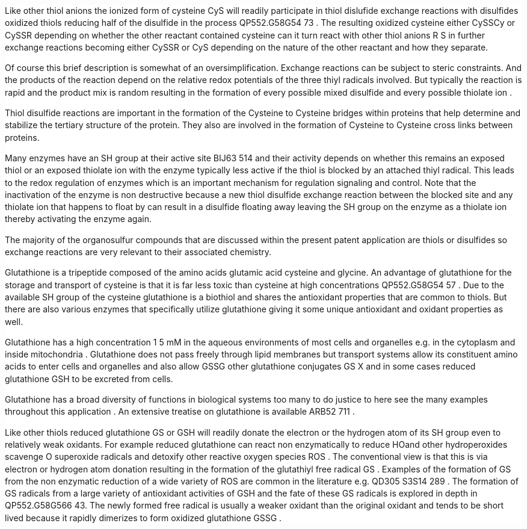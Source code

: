 Like other thiol anions the ionized form of cysteine CyS will readily participate in thiol dislufide exchange reactions with disulfides oxidized thiols reducing half of the disulfide in the process QP552.G58G54 73 . The resulting oxidized cysteine either CySSCy or CySSR depending on whether the other reactant contained cysteine can it turn react with other thiol anions R S in further exchange reactions becoming either CySSR or CyS depending on the nature of the other reactant and how they separate.

Of course this brief description is somewhat of an oversimplification. Exchange reactions can be subject to steric constraints. And the products of the reaction depend on the relative redox potentials of the three thiyl radicals involved. But typically the reaction is rapid and the product mix is random resulting in the formation of every possible mixed disulfide and every possible thiolate ion .

Thiol disulfide reactions are important in the formation of the Cysteine to Cysteine bridges within proteins that help determine and stabilize the tertiary structure of the protein. They also are involved in the formation of Cysteine to Cysteine cross links between proteins.

Many enzymes have an SH group at their active site BIJ63 514 and their activity depends on whether this remains an exposed thiol or an exposed thiolate ion with the enzyme typically less active if the thiol is blocked by an attached thiyl radical. This leads to the redox regulation of enzymes which is an important mechanism for regulation signaling and control. Note that the inactivation of the enzyme is non destructive because a new thiol disulfide exchange reaction between the blocked site and any thiolate ion that happens to float by can result in a disulfide floating away leaving the SH group on the enzyme as a thiolate ion thereby activating the enzyme again.

The majority of the organosulfur compounds that are discussed within the present patent application are thiols or disulfides so exchange reactions are very relevant to their associated chemistry.

Glutathione is a tripeptide composed of the amino acids glutamic acid cysteine and glycine. An advantage of glutathione for the storage and transport of cysteine is that it is far less toxic than cysteine at high concentrations QP552.G58G54 57 . Due to the available SH group of the cysteine glutathione is a biothiol and shares the antioxidant properties that are common to thiols. But there are also various enzymes that specifically utilize glutathione giving it some unique antioxidant and oxidant properties as well.

Glutathione has a high concentration 1 5 mM in the aqueous environments of most cells and organelles e.g. in the cytoplasm and inside mitochondria . Glutathione does not pass freely through lipid membranes but transport systems allow its constituent amino acids to enter cells and organelles and also allow GSSG other glutathione conjugates GS X and in some cases reduced glutathione GSH to be excreted from cells.

Glutathione has a broad diversity of functions in biological systems too many to do justice to here see the many examples throughout this application . An extensive treatise on glutathione is available ARB52 711 .

Like other thiols reduced glutathione GS or GSH will readily donate the electron or the hydrogen atom of its SH group even to relatively weak oxidants. For example reduced glutathione can react non enzymatically to reduce HOand other hydroperoxides scavenge O superoxide radicals and detoxify other reactive oxygen species ROS . The conventional view is that this is via electron or hydrogen atom donation resulting in the formation of the glutathiyl free radical GS . Examples of the formation of GS from the non enzymatic reduction of a wide variety of ROS are common in the literature e.g. QD305 S3S14 289 . The formation of GS radicals from a large variety of antioxidant activities of GSH and the fate of these GS radicals is explored in depth in QP552.G58G566 43. The newly formed free radical is usually a weaker oxidant than the original oxidant and tends to be short lived because it rapidly dimerizes to form oxidized glutathione GSSG .
